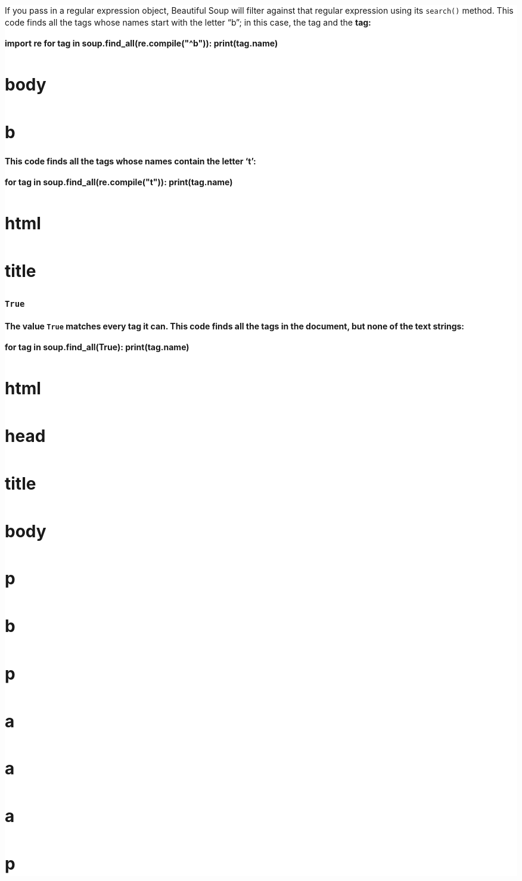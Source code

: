 If you pass in a regular expression object, Beautiful Soup will filter against that regular expression using its `search()` method. This code finds all the tags whose names start with the letter “b”; in this case, the <body> tag and the <b> tag:

import re
for tag in soup.find_all(re.compile("^b")):
    print(tag.name)
# body
# b

This code finds all the tags whose names contain the letter ‘t’:

for tag in soup.find_all(re.compile("t")):
    print(tag.name)
# html
# title

### `True`[](https://www.crummy.com/software/BeautifulSoup/bs4/doc/#true "Link to this heading")

The value `True` matches every tag it can. This code finds all the tags in the document, but none of the text strings:

for tag in soup.find_all(True):
    print(tag.name)
# html
# head
# title
# body
# p
# b
# p
# a
# a
# a
# p
